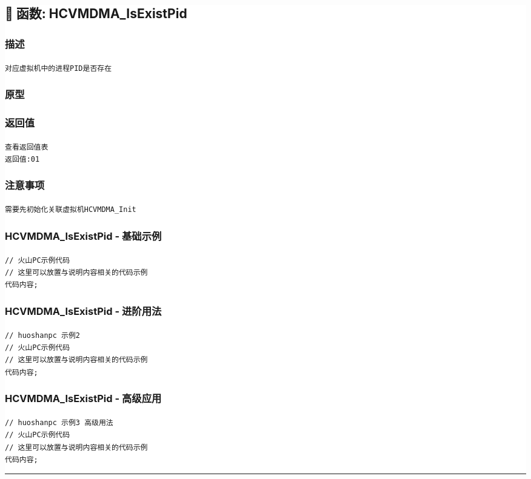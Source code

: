 ## 📌 函数: HCVMDMA_IsExistPid
### 描述
```
对应虚拟机中的进程PID是否存在
```
### 原型
### 返回值
```
查看返回值表
返回值:01
```
### 注意事项
```
需要先初始化关联虚拟机HCVMDMA_Init
```
### HCVMDMA_IsExistPid - 基础示例
```huoshan
// 火山PC示例代码
// 这里可以放置与说明内容相关的代码示例
代码内容;
```
### HCVMDMA_IsExistPid - 进阶用法
```huoshan
// huoshanpc 示例2
// 火山PC示例代码
// 这里可以放置与说明内容相关的代码示例
代码内容;
```
### HCVMDMA_IsExistPid - 高级应用
```huoshan
// huoshanpc 示例3 高级用法
// 火山PC示例代码
// 这里可以放置与说明内容相关的代码示例
代码内容;
```

---
